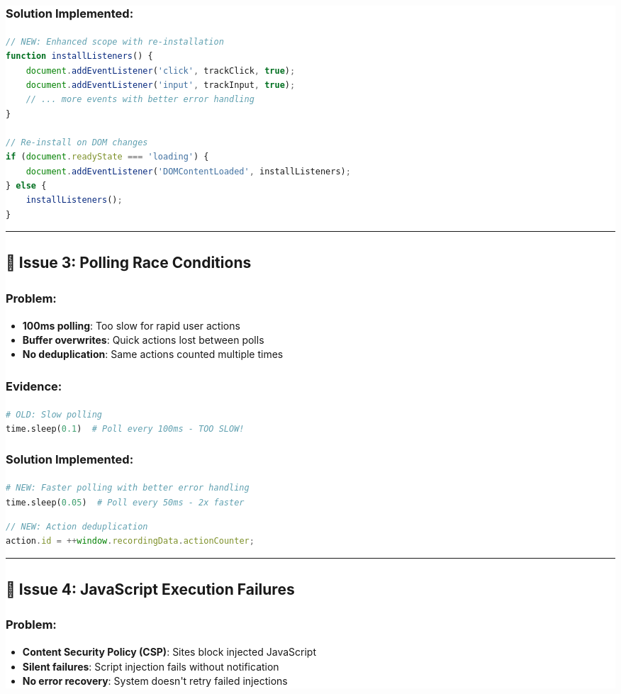 ### **Solution Implemented:**
```javascript
// NEW: Enhanced scope with re-installation
function installListeners() {
    document.addEventListener('click', trackClick, true);
    document.addEventListener('input', trackInput, true);
    // ... more events with better error handling
}

// Re-install on DOM changes
if (document.readyState === 'loading') {
    document.addEventListener('DOMContentLoaded', installListeners);
} else {
    installListeners();
}
```

---

## 🚨 **Issue 3: Polling Race Conditions**

### **Problem:**
- **100ms polling**: Too slow for rapid user actions
- **Buffer overwrites**: Quick actions lost between polls
- **No deduplication**: Same actions counted multiple times

### **Evidence:**
```python
# OLD: Slow polling
time.sleep(0.1)  # Poll every 100ms - TOO SLOW!
```

### **Solution Implemented:**
```python
# NEW: Faster polling with better error handling
time.sleep(0.05)  # Poll every 50ms - 2x faster
```

```javascript
// NEW: Action deduplication
action.id = ++window.recordingData.actionCounter;
```

---

## 🚨 **Issue 4: JavaScript Execution Failures**

### **Problem:**
- **Content Security Policy (CSP)**: Sites block injected JavaScript
- **Silent failures**: Script injection fails without notification
- **No error recovery**: System doesn't retry failed injections
